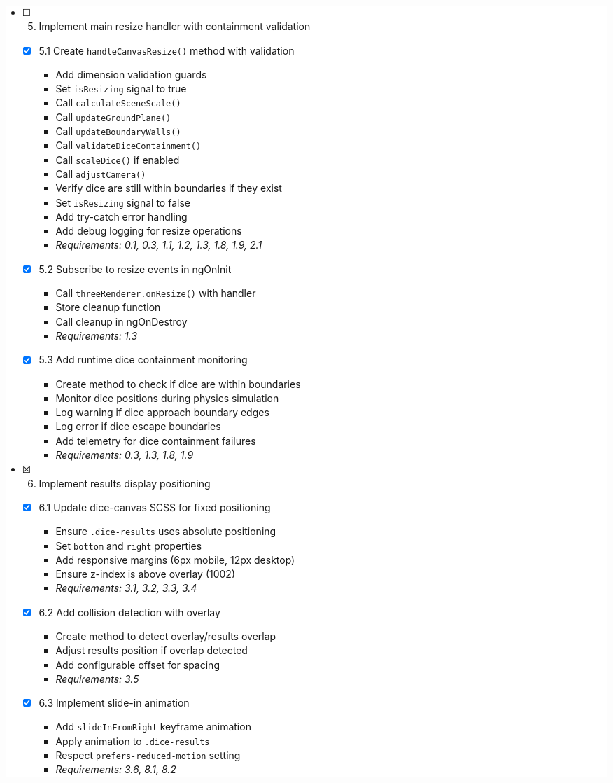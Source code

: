 - [ ] 5. Implement main resize handler with containment validation

  - [x] 5.1 Create `handleCanvasResize()` method with validation

    - Add dimension validation guards
    - Set `isResizing` signal to true
    - Call `calculateSceneScale()`
    - Call `updateGroundPlane()`
    - Call `updateBoundaryWalls()`
    - Call `validateDiceContainment()`
    - Call `scaleDice()` if enabled
    - Call `adjustCamera()`
    - Verify dice are still within boundaries if they exist
    - Set `isResizing` signal to false
    - Add try-catch error handling
    - Add debug logging for resize operations
    - _Requirements: 0.1, 0.3, 1.1, 1.2, 1.3, 1.8, 1.9, 2.1_

  - [x] 5.2 Subscribe to resize events in ngOnInit

    - Call `threeRenderer.onResize()` with handler
    - Store cleanup function
    - Call cleanup in ngOnDestroy
    - _Requirements: 1.3_

  - [x] 5.3 Add runtime dice containment monitoring
    - Create method to check if dice are within boundaries
    - Monitor dice positions during physics simulation
    - Log warning if dice approach boundary edges
    - Log error if dice escape boundaries
    - Add telemetry for dice containment failures
    - _Requirements: 0.3, 1.3, 1.8, 1.9_

- [x] 6. Implement results display positioning

  - [x] 6.1 Update dice-canvas SCSS for fixed positioning

    - Ensure `.dice-results` uses absolute positioning
    - Set `bottom` and `right` properties
    - Add responsive margins (6px mobile, 12px desktop)
    - Ensure z-index is above overlay (1002)
    - _Requirements: 3.1, 3.2, 3.3, 3.4_

  - [x] 6.2 Add collision detection with overlay

    - Create method to detect overlay/results overlap
    - Adjust results position if overlap detected
    - Add configurable offset for spacing
    - _Requirements: 3.5_

  - [x] 6.3 Implement slide-in animation
    - Add `slideInFromRight` keyframe animation
    - Apply animation to `.dice-results`
    - Respect `prefers-reduced-motion` setting
    - _Requirements: 3.6, 8.1, 8.2_
